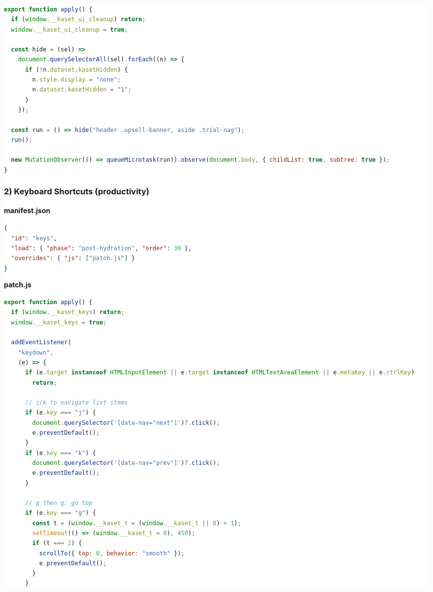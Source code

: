 ```js
export function apply() {
  if (window.__kaset_ui_cleanup) return;
  window.__kaset_ui_cleanup = true;

  const hide = (sel) =>
    document.querySelectorAll(sel).forEach((n) => {
      if (!n.dataset.kasetHidden) {
        n.style.display = "none";
        n.dataset.kasetHidden = "1";
      }
    });

  const run = () => hide("header .upsell-banner, aside .trial-nag");
  run();

  new MutationObserver(() => queueMicrotask(run)).observe(document.body, { childList: true, subtree: true });
}
```

### 2) Keyboard Shortcuts (productivity)

**manifest.json**

```json
{
  "id": "keys",
  "load": { "phase": "post-hydration", "order": 30 },
  "overrides": { "js": ["patch.js"] }
}
```

**patch.js**

```js
export function apply() {
  if (window.__kaset_keys) return;
  window.__kaset_keys = true;

  addEventListener(
    "keydown",
    (e) => {
      if (e.target instanceof HTMLInputElement || e.target instanceof HTMLTextAreaElement || e.metaKey || e.ctrlKey)
        return;

      // j/k to navigate list items
      if (e.key === "j") {
        document.querySelector('[data-nav="next"]')?.click();
        e.preventDefault();
      }
      if (e.key === "k") {
        document.querySelector('[data-nav="prev"]')?.click();
        e.preventDefault();
      }

      // g then g: go top
      if (e.key === "g") {
        const t = (window.__kaset_t = (window.__kaset_t || 0) + 1);
        setTimeout(() => (window.__kaset_t = 0), 450);
        if (t === 2) {
          scrollTo({ top: 0, behavior: "smooth" });
          e.preventDefault();
        }
      }
```